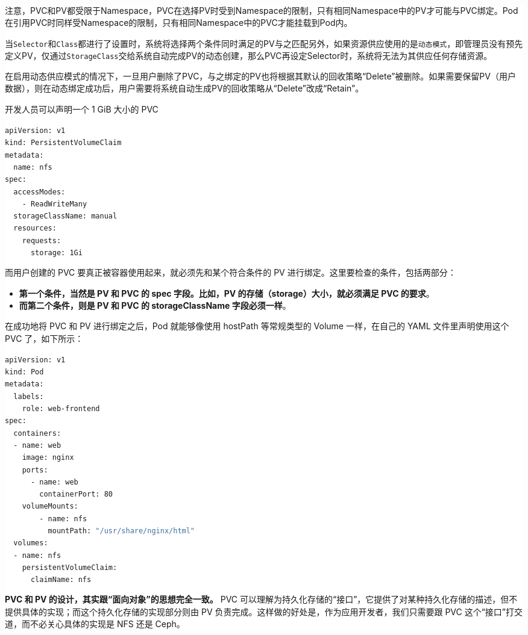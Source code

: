 注意，PVC和PV都受限于Namespace，PVC在选择PV时受到Namespace的限制，只有相同Namespace中的PV才可能与PVC绑定。Pod在引用PVC时同样受Namespace的限制，只有相同Namespace中的PVC才能挂载到Pod内。

当`Selector`和`Class`都进行了设置时，系统将选择两个条件同时满足的PV与之匹配另外，如果资源供应使用的是`动态模式`，即管理员没有预先定义PV，仅通过`StorageClass`交给系统自动完成PV的动态创建，那么PVC再设定Selector时，系统将无法为其供应任何存储资源。

在启用动态供应模式的情况下，一旦用户删除了PVC，与之绑定的PV也将根据其默认的回收策略“Delete”被删除。如果需要保留PV（用户数据），则在动态绑定成功后，用户需要将系统自动生成PV的回收策略从“Delete”改成“Retain”。


开发人员可以声明一个 1 GiB 大小的 PVC

```bash
apiVersion: v1
kind: PersistentVolumeClaim
metadata:
  name: nfs
spec:
  accessModes:
    - ReadWriteMany
  storageClassName: manual
  resources:
    requests:
      storage: 1Gi
```

而用户创建的 PVC 要真正被容器使用起来，就必须先和某个符合条件的 PV 进行绑定。这里要检查的条件，包括两部分：

 - **第一个条件，当然是 PV 和 PVC 的 spec 字段。比如，PV 的存储（storage）大小，就必须满足 PVC 的要求**。
 - **而第二个条件，则是 PV 和 PVC 的 storageClassName 字段必须一样**。


在成功地将 PVC 和 PV 进行绑定之后，Pod 就能够像使用 hostPath 等常规类型的 Volume 一样，在自己的 YAML 文件里声明使用这个 PVC 了，如下所示：


```bash
apiVersion: v1
kind: Pod
metadata:
  labels:
    role: web-frontend
spec:
  containers:
  - name: web
    image: nginx
    ports:
      - name: web
        containerPort: 80
    volumeMounts:
        - name: nfs
          mountPath: "/usr/share/nginx/html"
  volumes:
  - name: nfs
    persistentVolumeClaim:
      claimName: nfs
```
**PVC 和 PV 的设计，其实跟“面向对象”的思想完全一致。**
PVC 可以理解为持久化存储的“接口”，它提供了对某种持久化存储的描述，但不提供具体的实现；而这个持久化存储的实现部分则由 PV 负责完成。这样做的好处是，作为应用开发者，我们只需要跟 PVC 这个“接口”打交道，而不必关心具体的实现是 NFS 还是 Ceph。
